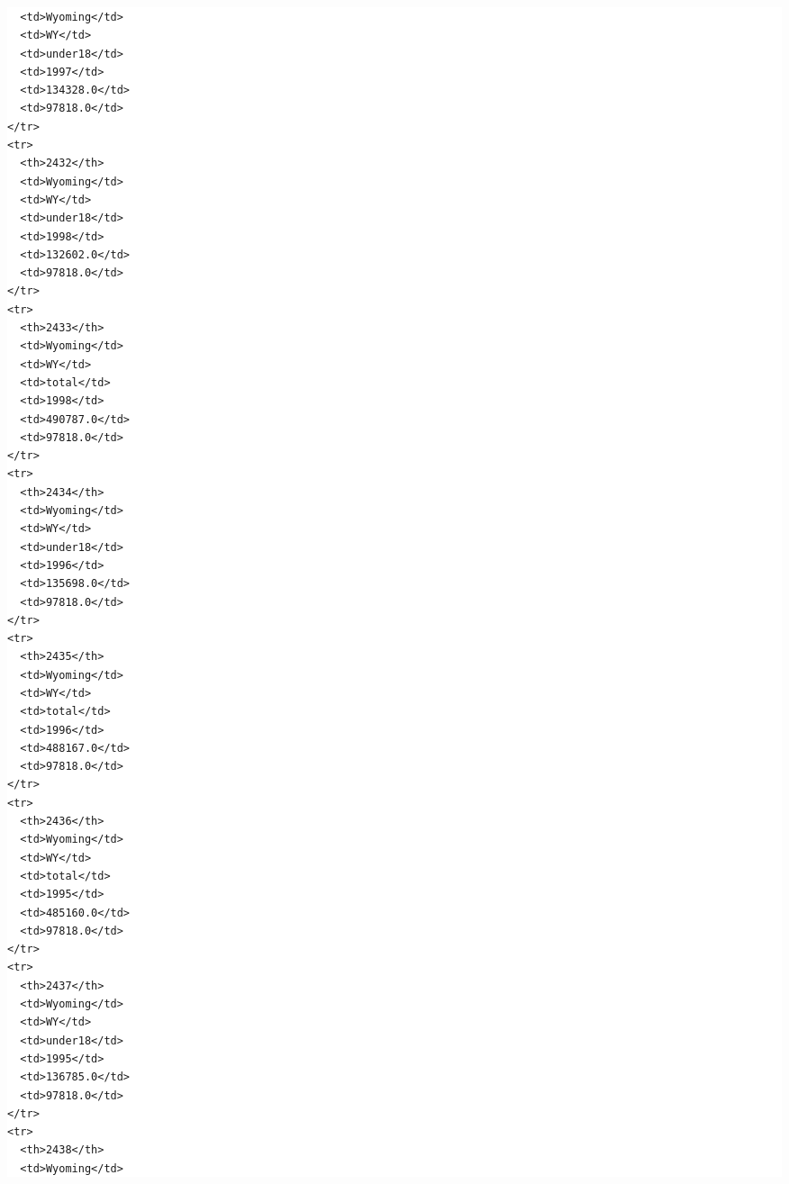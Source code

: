       <td>Wyoming</td>
      <td>WY</td>
      <td>under18</td>
      <td>1997</td>
      <td>134328.0</td>
      <td>97818.0</td>
    </tr>
    <tr>
      <th>2432</th>
      <td>Wyoming</td>
      <td>WY</td>
      <td>under18</td>
      <td>1998</td>
      <td>132602.0</td>
      <td>97818.0</td>
    </tr>
    <tr>
      <th>2433</th>
      <td>Wyoming</td>
      <td>WY</td>
      <td>total</td>
      <td>1998</td>
      <td>490787.0</td>
      <td>97818.0</td>
    </tr>
    <tr>
      <th>2434</th>
      <td>Wyoming</td>
      <td>WY</td>
      <td>under18</td>
      <td>1996</td>
      <td>135698.0</td>
      <td>97818.0</td>
    </tr>
    <tr>
      <th>2435</th>
      <td>Wyoming</td>
      <td>WY</td>
      <td>total</td>
      <td>1996</td>
      <td>488167.0</td>
      <td>97818.0</td>
    </tr>
    <tr>
      <th>2436</th>
      <td>Wyoming</td>
      <td>WY</td>
      <td>total</td>
      <td>1995</td>
      <td>485160.0</td>
      <td>97818.0</td>
    </tr>
    <tr>
      <th>2437</th>
      <td>Wyoming</td>
      <td>WY</td>
      <td>under18</td>
      <td>1995</td>
      <td>136785.0</td>
      <td>97818.0</td>
    </tr>
    <tr>
      <th>2438</th>
      <td>Wyoming</td>
